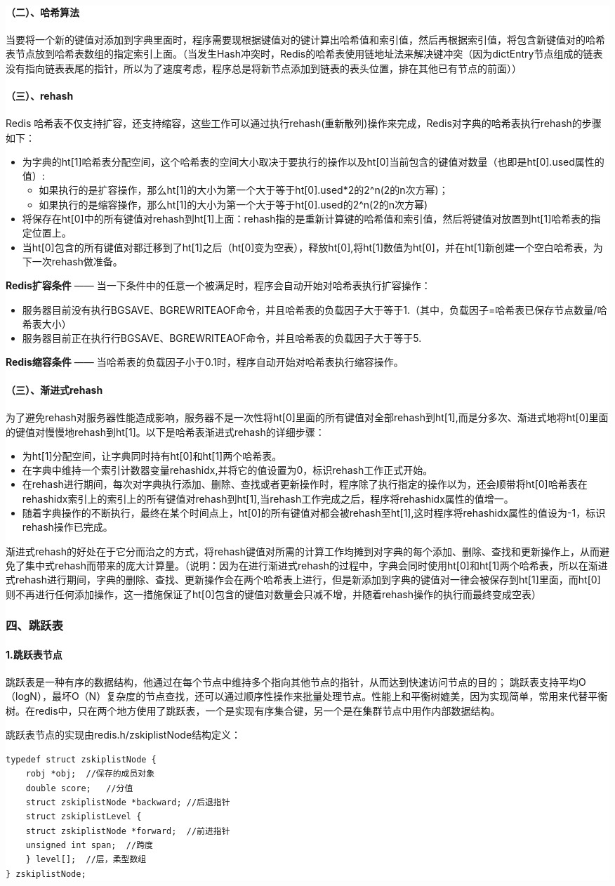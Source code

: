 
#### （二）、哈希算法 ####

当要将一个新的键值对添加到字典里面时，程序需要现根据键值对的键计算出哈希值和索引值，然后再根据索引值，将包含新键值对的哈希表节点放到哈希表数组的指定索引上面。（当发生Hash冲突时，Redis的哈希表使用链地址法来解决键冲突（因为dictEntry节点组成的链表没有指向链表表尾的指针，所以为了速度考虑，程序总是将新节点添加到链表的表头位置，排在其他已有节点的前面））


#### （三）、rehash ####

Redis 哈希表不仅支持扩容，还支持缩容，这些工作可以通过执行rehash(重新散列)操作来完成，Redis对字典的哈希表执行rehash的步骤如下：

- 为字典的ht[1]哈希表分配空间，这个哈希表的空间大小取决于要执行的操作以及ht[0]当前包含的键值对数量（也即是ht[0].used属性的值）:
	- 如果执行的是扩容操作，那么ht[1]的大小为第一个大于等于ht[0].used*2的2^n(2的n次方幂)；
	- 如果执行的是缩容操作，那么ht[1]的大小为第一个大于等于ht[0].used的2^n(2的n次方幂)
- 将保存在ht[0]中的所有键值对rehash到ht[1]上面：rehash指的是重新计算键的哈希值和索引值，然后将键值对放置到ht[1]哈希表的指定位置上。
- 当ht[0]包含的所有键值对都迁移到了ht[1]之后（ht[0]变为空表），释放ht[0],将ht[1]数值为ht[0]，并在ht[1]新创建一个空白哈希表，为下一次rehash做准备。


**Redis扩容条件** —— 当一下条件中的任意一个被满足时，程序会自动开始对哈希表执行扩容操作：


- 服务器目前没有执行BGSAVE、BGREWRITEAOF命令，并且哈希表的负载因子大于等于1.（其中，负载因子=哈希表已保存节点数量/哈希表大小）
- 服务器目前正在执行行BGSAVE、BGREWRITEAOF命令，并且哈希表的负载因子大于等于5.

**Redis缩容条件** —— 当哈希表的负载因子小于0.1时，程序自动开始对哈希表执行缩容操作。


#### （三）、渐进式rehash ####

为了避免rehash对服务器性能造成影响，服务器不是一次性将ht[0]里面的所有键值对全部rehash到ht[1],而是分多次、渐进式地将ht[0]里面的键值对慢慢地rehash到ht[1]。以下是哈希表渐进式rehash的详细步骤：

- 为ht[1]分配空间，让字典同时持有ht[0]和ht[1]两个哈希表。
- 在字典中维持一个索引计数器变量rehashidx,并将它的值设置为0，标识rehash工作正式开始。
- 在rehash进行期间，每次对字典执行添加、删除、查找或者更新操作时，程序除了执行指定的操作以为，还会顺带将ht[0]哈希表在rehashidx索引上的索引上的所有键值对rehash到ht[1],当rehash工作完成之后，程序将rehashidx属性的值增一。
- 随着字典操作的不断执行，最终在某个时间点上，ht[0]的所有键值对都会被rehash至ht[1],这时程序将rehashidx属性的值设为-1，标识rehash操作已完成。

渐进式rehash的好处在于它分而治之的方式，将rehash键值对所需的计算工作均摊到对字典的每个添加、删除、查找和更新操作上，从而避免了集中式rehash而带来的庞大计算量。（说明：因为在进行渐进式rehash的过程中，字典会同时使用ht[0]和ht[1]两个哈希表，所以在渐进式rehash进行期间，字典的删除、查找、更新操作会在两个哈希表上进行，但是新添加到字典的键值对一律会被保存到ht[1]里面，而ht[0]则不再进行任何添加操作，这一措施保证了ht[0]包含的键值对数量会只减不增，并随着rehash操作的执行而最终变成空表）



### 四、跳跃表 ###


#### 1.跳跃表节点 ####

跳跃表是一种有序的数据结构，他通过在每个节点中维持多个指向其他节点的指针，从而达到快速访问节点的目的；
跳跃表支持平均O（logN），最坏O（N）复杂度的节点查找，还可以通过顺序性操作来批量处理节点。性能上和平衡树媲美，因为实现简单，常用来代替平衡树。在redis中，只在两个地方使用了跳跃表，一个是实现有序集合键，另一个是在集群节点中用作内部数据结构。


跳跃表节点的实现由redis.h/zskiplistNode结构定义：

    typedef struct zskiplistNode {
	    robj *obj;  //保存的成员对象
	    double score;   //分值
	    struct zskiplistNode *backward; //后退指针
	    struct zskiplistLevel {
	    struct zskiplistNode *forward;  //前进指针
	    unsigned int span;  //跨度
	    } level[];  //层，柔型数组
    } zskiplistNode;
    